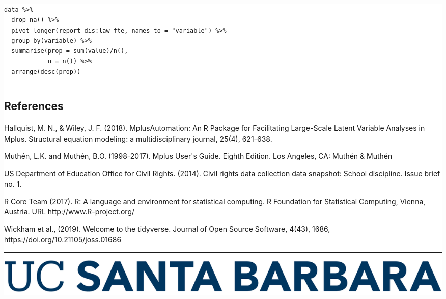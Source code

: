```{r}
data %>% 
  drop_na() %>% 
  pivot_longer(report_dis:law_fte, names_to = "variable") %>% 
  group_by(variable) %>% 
  summarise(prop = sum(value)/n(),
            n = n()) %>%
  arrange(desc(prop))
```
------------------------------------------------------------------------

## References

Hallquist, M. N., & Wiley, J. F. (2018). MplusAutomation: An R Package for Facilitating Large-Scale Latent Variable Analyses in Mplus. Structural equation modeling: a multidisciplinary journal, 25(4), 621-638.

Muthén, L.K. and Muthén, B.O. (1998-2017). Mplus User's Guide. Eighth Edition. Los Angeles, CA: Muthén & Muthén

US Department of Education Office for Civil Rights. (2014). Civil rights data collection data snapshot: School discipline. Issue brief no. 1.

R Core Team (2017). R: A language and environment for statistical computing. R Foundation for Statistical Computing, Vienna, Austria. URL http://www.R-project.org/

Wickham et al., (2019). Welcome to the tidyverse. Journal of Open Source Software, 4(43), 1686, https://doi.org/10.21105/joss.01686

------------------------------------------------------------------------

![](images/UCSB_Navy_mark.png)
